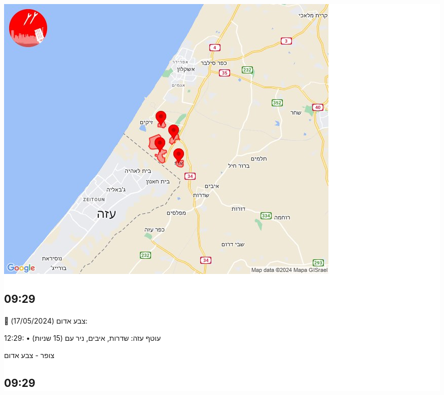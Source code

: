 ![Photo](images/21144.jpg)

## 09:29

🔴 צבע אדום (17/05/2024):

12:29:
• עוטף עזה: שדרות, איבים, ניר עם (15 שניות)

צופר - צבע אדום

## 09:29
